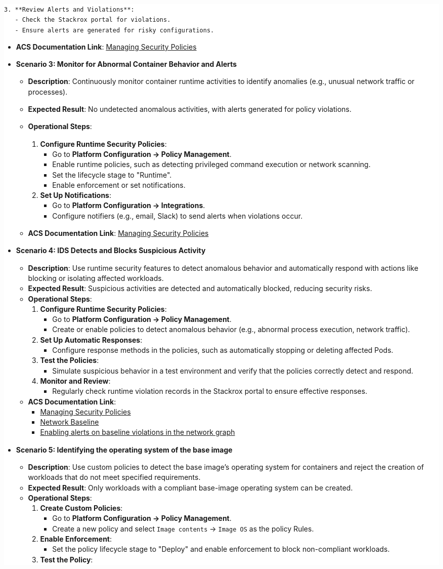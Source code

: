     3. **Review Alerts and Violations**:
       - Check the Stackrox portal for violations.
       - Ensure alerts are generated for risky configurations.
  - **ACS Documentation Link**: [Managing Security Policies](https://docs.redhat.com/en/documentation/red_hat_advanced_cluster_security_for_kubernetes/4.7/html/operating/managing-security-policies)

- **Scenario 3: Monitor for Abnormal Container Behavior and Alerts**
  - **Description**: Continuously monitor container runtime activities to identify anomalies (e.g., unusual network traffic or processes).
  - **Expected Result**: No undetected anomalous activities, with alerts generated for policy violations.
  
  - **Operational Steps**:
    1. **Configure Runtime Security Policies**:
       - Go to **Platform Configuration → Policy Management**.
       - Enable runtime policies, such as detecting privileged command execution or network scanning.
       - Set the lifecycle stage to "Runtime".
       - Enable enforcement or set notifications.
    2. **Set Up Notifications**:
       - Go to **Platform Configuration → Integrations**.
       - Configure notifiers (e.g., email, Slack) to send alerts when violations occur.
  - **ACS Documentation Link**: [Managing Security Policies](https://docs.redhat.com/en/documentation/red_hat_advanced_cluster_security_for_kubernetes/4.7/html/operating/managing-security-policies)

- **Scenario 4: IDS Detects and Blocks Suspicious Activity**
  - **Description**: Use runtime security features to detect anomalous behavior and automatically respond with actions like blocking or isolating affected workloads.
  - **Expected Result**: Suspicious activities are detected and automatically blocked, reducing security risks.
  - **Operational Steps**:
    1. **Configure Runtime Security Policies**:
       - Go to **Platform Configuration → Policy Management**.
       - Create or enable policies to detect anomalous behavior (e.g., abnormal process execution, network traffic).
    2. **Set Up Automatic Responses**:
       - Configure response methods in the policies, such as automatically stopping or deleting affected Pods.
    3. **Test the Policies**:
       - Simulate suspicious behavior in a test environment and verify that the policies correctly detect and respond.
    4. **Monitor and Review**:
       - Regularly check runtime violation records in the Stackrox portal to ensure effective responses.
  - **ACS Documentation Link**: 
    - [Managing Security Policies](https://docs.redhat.com/en/documentation/red_hat_advanced_cluster_security_for_kubernetes/4.7/html/operating/managing-security-policies)
    - [Network Baseline](https://docs.redhat.com/en/documentation/red_hat_advanced_cluster_security_for_kubernetes/4.7/html/operating/manage-network-policies#use-network-baselining-ng20_manage-network-policies) 
    - [Enabling alerts on baseline violations in the network graph ](https://docs.redhat.com/en/documentation/red_hat_advanced_cluster_security_for_kubernetes/4.7/html/operating/manage-network-policies#enable-alert-on-baseline-violations-ng20_manage-network-policies)

- **Scenario 5: Identifying the operating system of the base image**
  - **Description**: Use custom policies to detect the base image’s operating system for containers and reject the creation of workloads that do not meet specified requirements.
  - **Expected Result**: Only workloads with a compliant base-image operating system can be created.
  - **Operational Steps**:
    1. **Create Custom Policies**:
       - Go to **Platform Configuration → Policy Management**.
       - Create a new policy and select `Image contents` -> `Image OS` as the policy Rules.
    2. **Enable Enforcement**:
       - Set the policy lifecycle stage to "Deploy" and enable enforcement to block non-compliant workloads.
    3. **Test the Policy**: